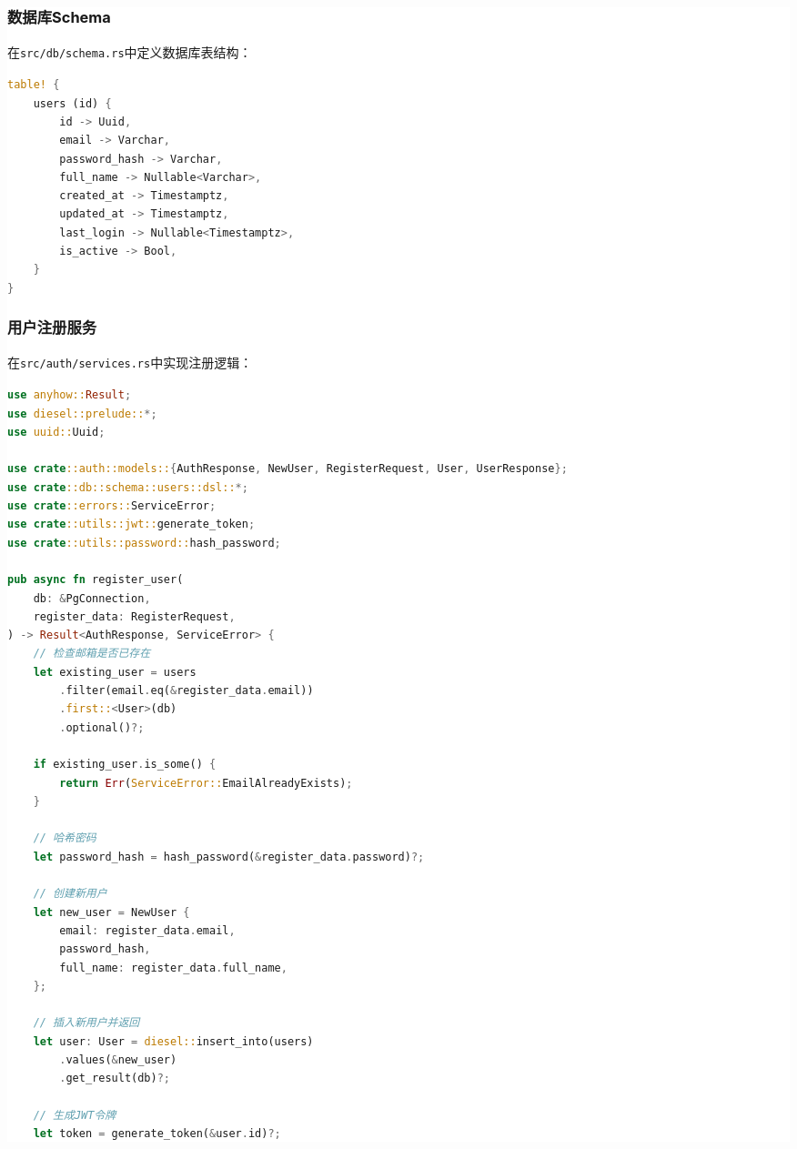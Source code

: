 ### 数据库Schema

在`src/db/schema.rs`中定义数据库表结构：

```rust
table! {
    users (id) {
        id -> Uuid,
        email -> Varchar,
        password_hash -> Varchar,
        full_name -> Nullable<Varchar>,
        created_at -> Timestamptz,
        updated_at -> Timestamptz,
        last_login -> Nullable<Timestamptz>,
        is_active -> Bool,
    }
}
```

### 用户注册服务

在`src/auth/services.rs`中实现注册逻辑：

```rust
use anyhow::Result;
use diesel::prelude::*;
use uuid::Uuid;

use crate::auth::models::{AuthResponse, NewUser, RegisterRequest, User, UserResponse};
use crate::db::schema::users::dsl::*;
use crate::errors::ServiceError;
use crate::utils::jwt::generate_token;
use crate::utils::password::hash_password;

pub async fn register_user(
    db: &PgConnection,
    register_data: RegisterRequest,
) -> Result<AuthResponse, ServiceError> {
    // 检查邮箱是否已存在
    let existing_user = users
        .filter(email.eq(&register_data.email))
        .first::<User>(db)
        .optional()?;

    if existing_user.is_some() {
        return Err(ServiceError::EmailAlreadyExists);
    }

    // 哈希密码
    let password_hash = hash_password(&register_data.password)?;

    // 创建新用户
    let new_user = NewUser {
        email: register_data.email,
        password_hash,
        full_name: register_data.full_name,
    };

    // 插入新用户并返回
    let user: User = diesel::insert_into(users)
        .values(&new_user)
        .get_result(db)?;

    // 生成JWT令牌
    let token = generate_token(&user.id)?;
```